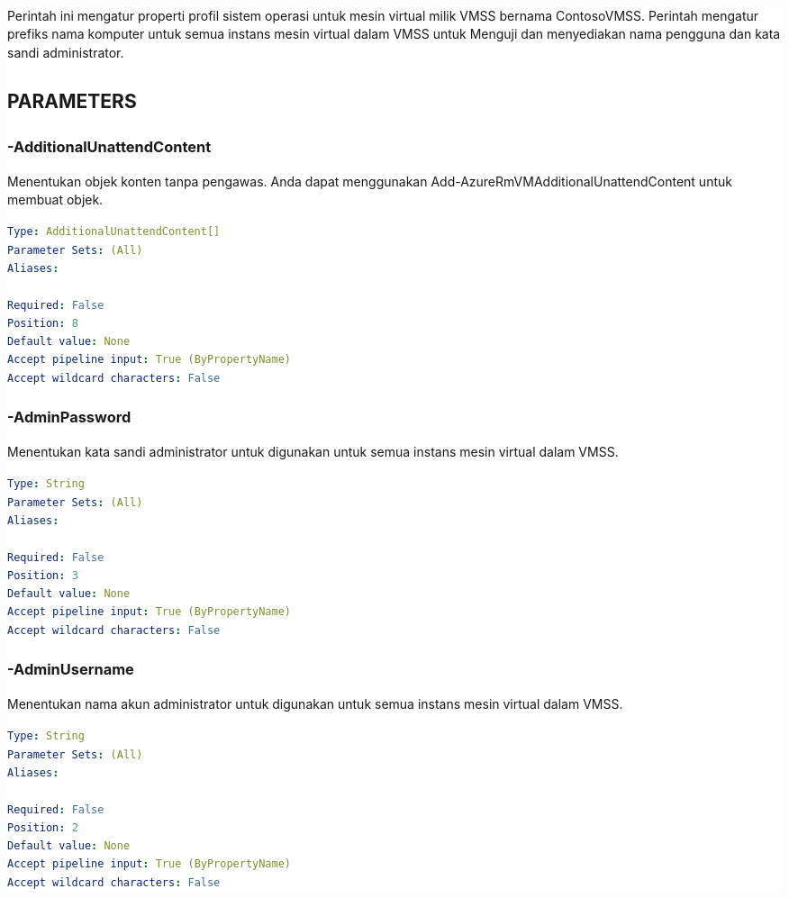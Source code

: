 Perintah ini mengatur properti profil sistem operasi untuk mesin virtual milik VMSS bernama ContosoVMSS.
Perintah mengatur prefiks nama komputer untuk semua instans mesin virtual dalam VMSS untuk Menguji dan menyediakan nama pengguna dan kata sandi administrator.

## PARAMETERS

### -AdditionalUnattendContent
Menentukan objek konten tanpa pengawas.
Anda dapat menggunakan Add-AzureRmVMAdditionalUnattendContent untuk membuat objek.

```yaml
Type: AdditionalUnattendContent[]
Parameter Sets: (All)
Aliases: 

Required: False
Position: 8
Default value: None
Accept pipeline input: True (ByPropertyName)
Accept wildcard characters: False
```

### -AdminPassword
Menentukan kata sandi administrator untuk digunakan untuk semua instans mesin virtual dalam VMSS.

```yaml
Type: String
Parameter Sets: (All)
Aliases: 

Required: False
Position: 3
Default value: None
Accept pipeline input: True (ByPropertyName)
Accept wildcard characters: False
```

### -AdminUsername
Menentukan nama akun administrator untuk digunakan untuk semua instans mesin virtual dalam VMSS.

```yaml
Type: String
Parameter Sets: (All)
Aliases: 

Required: False
Position: 2
Default value: None
Accept pipeline input: True (ByPropertyName)
Accept wildcard characters: False
```
